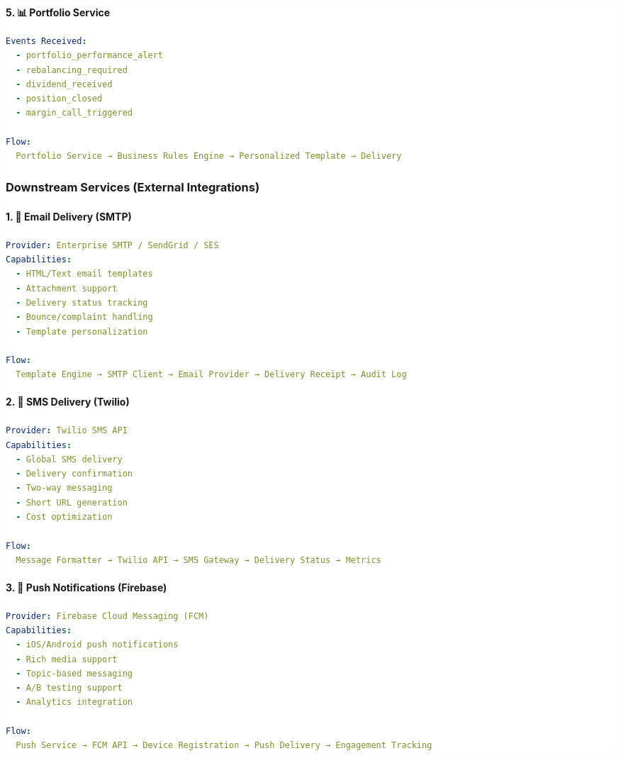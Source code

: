 #### 5. 📊 **Portfolio Service**
```yaml
Events Received:
  - portfolio_performance_alert
  - rebalancing_required
  - dividend_received
  - position_closed
  - margin_call_triggered

Flow:
  Portfolio Service → Business Rules Engine → Personalized Template → Delivery
```

### Downstream Services (External Integrations)

#### 1. 📧 **Email Delivery (SMTP)**
```yaml
Provider: Enterprise SMTP / SendGrid / SES
Capabilities:
  - HTML/Text email templates
  - Attachment support
  - Delivery status tracking
  - Bounce/complaint handling
  - Template personalization

Flow:
  Template Engine → SMTP Client → Email Provider → Delivery Receipt → Audit Log
```

#### 2. 📱 **SMS Delivery (Twilio)**
```yaml
Provider: Twilio SMS API
Capabilities:
  - Global SMS delivery
  - Delivery confirmation
  - Two-way messaging
  - Short URL generation
  - Cost optimization

Flow:
  Message Formatter → Twilio API → SMS Gateway → Delivery Status → Metrics
```

#### 3. 🔔 **Push Notifications (Firebase)**
```yaml
Provider: Firebase Cloud Messaging (FCM)
Capabilities:
  - iOS/Android push notifications
  - Rich media support
  - Topic-based messaging
  - A/B testing support
  - Analytics integration

Flow:
  Push Service → FCM API → Device Registration → Push Delivery → Engagement Tracking
```

